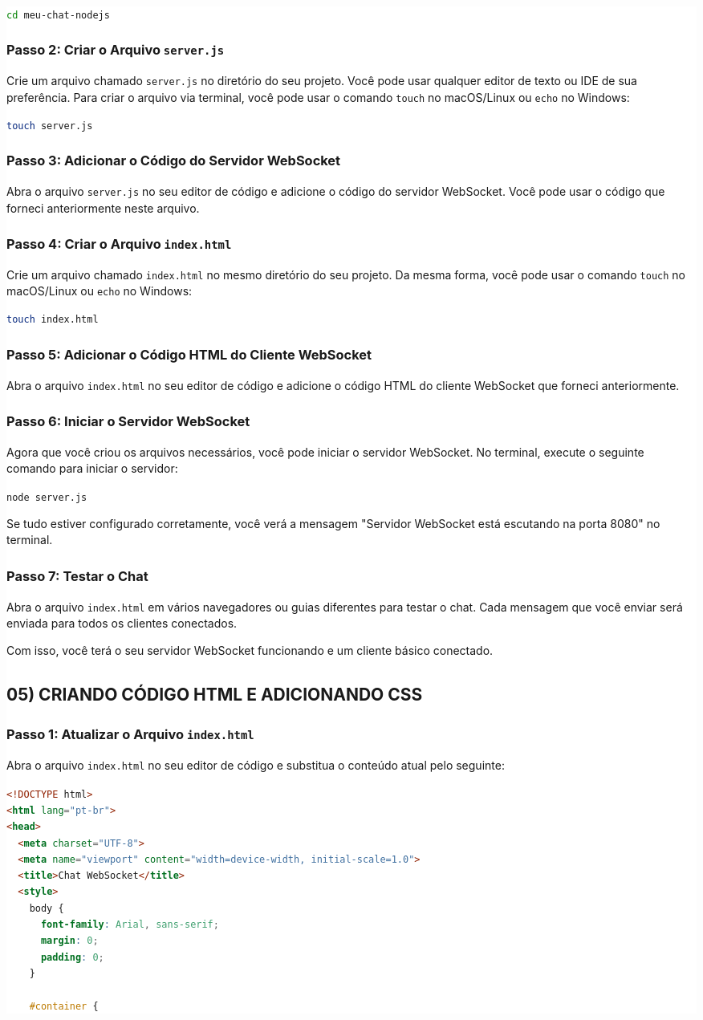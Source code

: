 ```bash
cd meu-chat-nodejs
```

### Passo 2: Criar o Arquivo `server.js`
Crie um arquivo chamado `server.js` no diretório do seu projeto. Você pode usar qualquer editor de texto ou IDE de sua preferência. Para criar o arquivo via terminal, você pode usar o comando `touch` no macOS/Linux ou `echo` no Windows:

```bash
touch server.js
```

### Passo 3: Adicionar o Código do Servidor WebSocket
Abra o arquivo `server.js` no seu editor de código e adicione o código do servidor WebSocket. Você pode usar o código que forneci anteriormente neste arquivo.

### Passo 4: Criar o Arquivo `index.html`
Crie um arquivo chamado `index.html` no mesmo diretório do seu projeto. Da mesma forma, você pode usar o comando `touch` no macOS/Linux ou `echo` no Windows:

```bash
touch index.html
```

### Passo 5: Adicionar o Código HTML do Cliente WebSocket
Abra o arquivo `index.html` no seu editor de código e adicione o código HTML do cliente WebSocket que forneci anteriormente.

### Passo 6: Iniciar o Servidor WebSocket
Agora que você criou os arquivos necessários, você pode iniciar o servidor WebSocket. No terminal, execute o seguinte comando para iniciar o servidor:

```bash
node server.js
```

Se tudo estiver configurado corretamente, você verá a mensagem "Servidor WebSocket está escutando na porta 8080" no terminal.

### Passo 7: Testar o Chat
Abra o arquivo `index.html` em vários navegadores ou guias diferentes para testar o chat. Cada mensagem que você enviar será enviada para todos os clientes conectados.

Com isso, você terá o seu servidor WebSocket funcionando e um cliente básico conectado. 

## 05) CRIANDO CÓDIGO HTML E ADICIONANDO CSS
### Passo 1: Atualizar o Arquivo `index.html`
Abra o arquivo `index.html` no seu editor de código e substitua o conteúdo atual pelo seguinte:

```html
<!DOCTYPE html>
<html lang="pt-br">
<head>
  <meta charset="UTF-8">
  <meta name="viewport" content="width=device-width, initial-scale=1.0">
  <title>Chat WebSocket</title>
  <style>
    body {
      font-family: Arial, sans-serif;
      margin: 0;
      padding: 0;
    }

    #container {
```